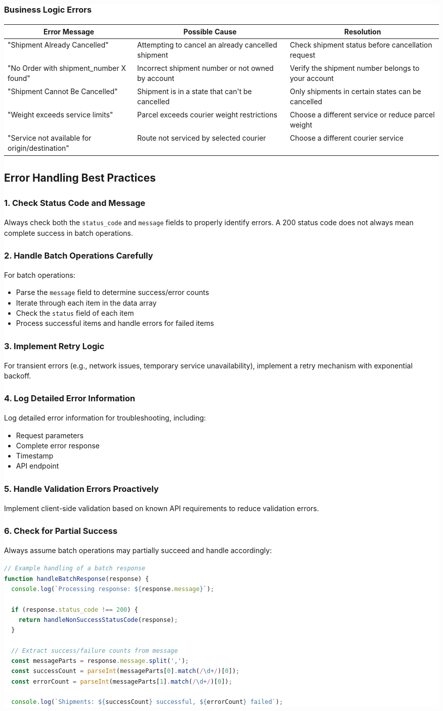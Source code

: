 ### Business Logic Errors

| Error Message                                  | Possible Cause                              | Resolution                                            |
|------------------------------------------------|---------------------------------------------|-------------------------------------------------------|
| "Shipment Already Cancelled"                   | Attempting to cancel an already cancelled shipment | Check shipment status before cancellation request    |
| "No Order with shipment_number X found"        | Incorrect shipment number or not owned by account | Verify the shipment number belongs to your account   |
| "Shipment Cannot Be Cancelled"                 | Shipment is in a state that can't be cancelled | Only shipments in certain states can be cancelled    |
| "Weight exceeds service limits"                | Parcel exceeds courier weight restrictions  | Choose a different service or reduce parcel weight    |
| "Service not available for origin/destination" | Route not serviced by selected courier      | Choose a different courier service                    |

## Error Handling Best Practices

### 1. Check Status Code and Message

Always check both the `status_code` and `message` fields to properly identify errors. A 200 status code does not always mean complete success in batch operations.

### 2. Handle Batch Operations Carefully

For batch operations:
- Parse the `message` field to determine success/error counts
- Iterate through each item in the data array
- Check the `status` field of each item
- Process successful items and handle errors for failed items

### 3. Implement Retry Logic

For transient errors (e.g., network issues, temporary service unavailability), implement a retry mechanism with exponential backoff.

### 4. Log Detailed Error Information

Log detailed error information for troubleshooting, including:
- Request parameters
- Complete error response
- Timestamp
- API endpoint

### 5. Handle Validation Errors Proactively

Implement client-side validation based on known API requirements to reduce validation errors.

### 6. Check for Partial Success

Always assume batch operations may partially succeed and handle accordingly:

```javascript
// Example handling of a batch response
function handleBatchResponse(response) {
  console.log(`Processing response: ${response.message}`);
  
  if (response.status_code !== 200) {
    return handleNonSuccessStatusCode(response);
  }
  
  // Extract success/failure counts from message
  const messageParts = response.message.split(',');
  const successCount = parseInt(messageParts[0].match(/\d+/)[0]);
  const errorCount = parseInt(messageParts[1].match(/\d+/)[0]);
  
  console.log(`Shipments: ${successCount} successful, ${errorCount} failed`);
```